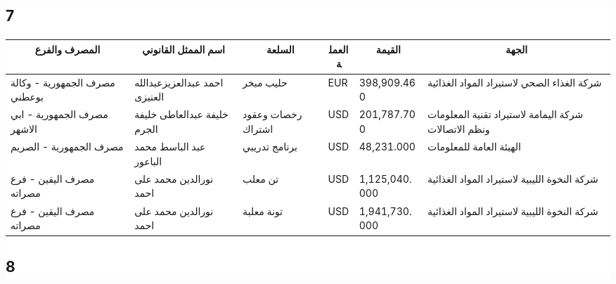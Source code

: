 7
---

| المصرف والفرع | اسم الممثل القانوني | السلعة | العملة | القيمة | الجهة |
|---------------|---------------------|--------|--------|--------|-------|
| مصرف الجمهورية - وكالة بوعطني | احمد عبدالعزيزعبدالله العنيزى | حليب مبخر | EUR | 398,909.460 | شركة الغذاء الصحي لاستيراد المواد الغذائية |
| مصرف الجمهورية - ابي الاشهر | خليفة عبدالعاطى خليفة الجرم | رخصات وعقود اشتراك | USD | 201,787.700 | شركة اليمامة لاستيراد تقنية المعلومات ونظم الاتصالات |
| مصرف الجمهورية - الصريم | عبد الباسط محمد الباعور | برنامج تدريبي | USD | 48,231.000 | الهيئة العامة للمعلومات |
| مصرف اليقين - فرع مصراته | نورالدين محمد على احمد | تن معلب | USD | 1,125,040.000 | شركة النخوة الليبية لاستيراد المواد الغذائية |
| مصرف اليقين - فرع مصراته | نورالدين محمد على احمد | تونة معلبة | USD | 1,941,730.000 | شركة النخوة الليبية لاستيراد المواد الغذائية |


8
---